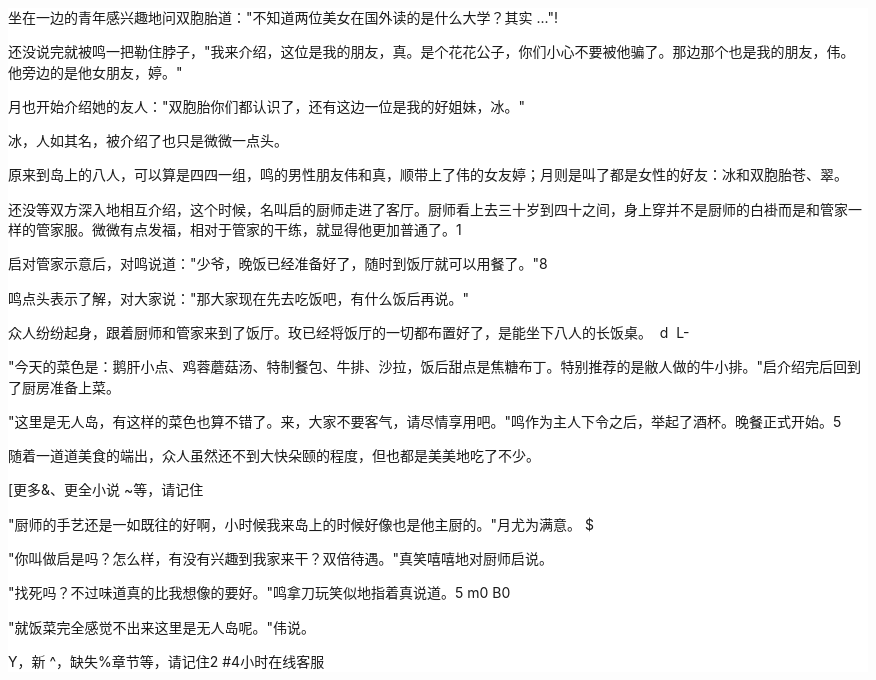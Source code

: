 坐在一边的青年感兴趣地问双胞胎道："不知道两位美女在国外读的是什么大学？其实 ..."!



还没说完就被鸣一把勒住脖子，"我来介绍，这位是我的朋友，真。是个花花公子，你们小心不要被他骗了。那边那个也是我的朋友，伟。他旁边的是他女朋友，婷。"





月也开始介绍她的友人："双胞胎你们都认识了，还有这边一位是我的好姐妹，冰。"



冰，人如其名，被介绍了也只是微微一点头。



原来到岛上的八人，可以算是四四一组，鸣的男性朋友伟和真，顺带上了伟的女友婷；月则是叫了都是女性的好友：冰和双胞胎苍、翠。





还没等双方深入地相互介绍，这个时候，名叫启的厨师走进了客厅。厨师看上去三十岁到四十之间，身上穿并不是厨师的白褂而是和管家一样的管家服。微微有点发福，相对于管家的干练，就显得他更加普通了。1



启对管家示意后，对鸣说道："少爷，晚饭已经准备好了，随时到饭厅就可以用餐了。"8



鸣点头表示了解，对大家说："那大家现在先去吃饭吧，有什么饭后再说。"



众人纷纷起身，跟着厨师和管家来到了饭厅。玫已经将饭厅的一切都布置好了，是能坐下八人的长饭桌。  d  L-



"今天的菜色是：鹅肝小点、鸡蓉蘑菇汤、特制餐包、牛排、沙拉，饭后甜点是焦糖布丁。特别推荐的是敝人做的牛小排。"启介绍完后回到了厨房准备上菜。



"这里是无人岛，有这样的菜色也算不错了。来，大家不要客气，请尽情享用吧。"鸣作为主人下令之后，举起了酒杯。晚餐正式开始。5



随着一道道美食的端出，众人虽然还不到大快朵颐的程度，但也都是美美地吃了不少。



 [更多&、更全小说 ~等，请记住



"厨师的手艺还是一如既往的好啊，小时候我来岛上的时候好像也是他主厨的。"月尤为满意。 $



"你叫做启是吗？怎么样，有没有兴趣到我家来干？双倍待遇。"真笑嘻嘻地对厨师启说。





"找死吗？不过味道真的比我想像的要好。"鸣拿刀玩笑似地指着真说道。5 m0 B0





"就饭菜完全感觉不出来这里是无人岛呢。"伟说。

Y，新 ^，缺失%章节等，请记住2 #4小时在线客服


